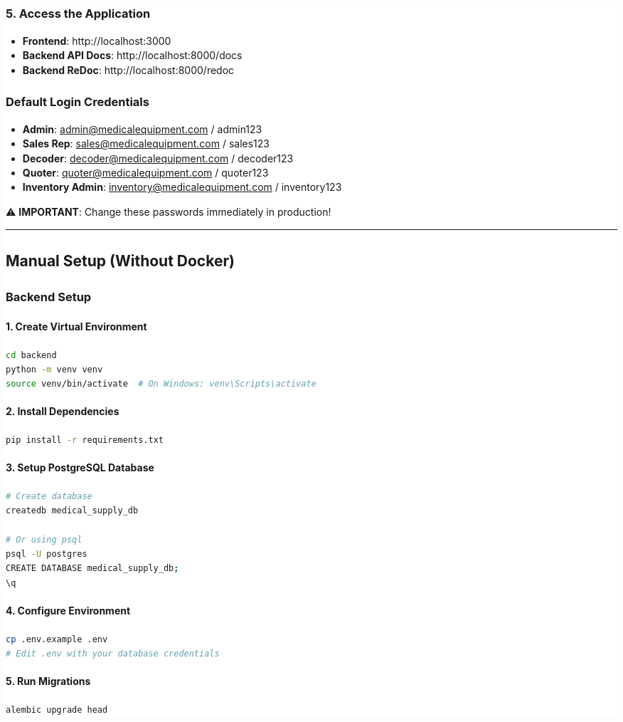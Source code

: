 ### 5. Access the Application
- **Frontend**: http://localhost:3000
- **Backend API Docs**: http://localhost:8000/docs
- **Backend ReDoc**: http://localhost:8000/redoc

### Default Login Credentials
- **Admin**: admin@medicalequipment.com / admin123
- **Sales Rep**: sales@medicalequipment.com / sales123
- **Decoder**: decoder@medicalequipment.com / decoder123
- **Quoter**: quoter@medicalequipment.com / quoter123
- **Inventory Admin**: inventory@medicalequipment.com / inventory123

⚠️ **IMPORTANT**: Change these passwords immediately in production!

---

## Manual Setup (Without Docker)

### Backend Setup

#### 1. Create Virtual Environment
```bash
cd backend
python -m venv venv
source venv/bin/activate  # On Windows: venv\Scripts\activate
```

#### 2. Install Dependencies
```bash
pip install -r requirements.txt
```

#### 3. Setup PostgreSQL Database
```bash
# Create database
createdb medical_supply_db

# Or using psql
psql -U postgres
CREATE DATABASE medical_supply_db;
\q
```

#### 4. Configure Environment
```bash
cp .env.example .env
# Edit .env with your database credentials
```

#### 5. Run Migrations
```bash
alembic upgrade head
```
